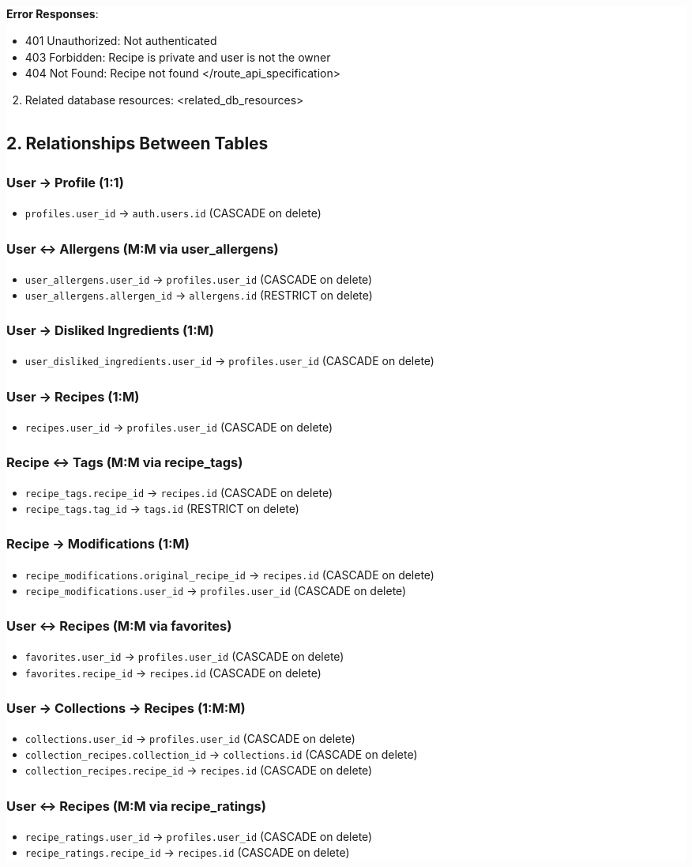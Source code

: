**Error Responses**:

- 401 Unauthorized: Not authenticated
- 403 Forbidden: Recipe is private and user is not the owner
- 404 Not Found: Recipe not found
</route_api_specification>

2. Related database resources:
   <related_db_resources>

## 2. Relationships Between Tables

### User → Profile (1:1)

- `profiles.user_id` → `auth.users.id` (CASCADE on delete)

### User ↔ Allergens (M:M via user_allergens)

- `user_allergens.user_id` → `profiles.user_id` (CASCADE on delete)
- `user_allergens.allergen_id` → `allergens.id` (RESTRICT on delete)

### User → Disliked Ingredients (1:M)

- `user_disliked_ingredients.user_id` → `profiles.user_id` (CASCADE on delete)

### User → Recipes (1:M)

- `recipes.user_id` → `profiles.user_id` (CASCADE on delete)

### Recipe ↔ Tags (M:M via recipe_tags)

- `recipe_tags.recipe_id` → `recipes.id` (CASCADE on delete)
- `recipe_tags.tag_id` → `tags.id` (RESTRICT on delete)

### Recipe → Modifications (1:M)

- `recipe_modifications.original_recipe_id` → `recipes.id` (CASCADE on delete)
- `recipe_modifications.user_id` → `profiles.user_id` (CASCADE on delete)

### User ↔ Recipes (M:M via favorites)

- `favorites.user_id` → `profiles.user_id` (CASCADE on delete)
- `favorites.recipe_id` → `recipes.id` (CASCADE on delete)

### User → Collections → Recipes (1:M:M)

- `collections.user_id` → `profiles.user_id` (CASCADE on delete)
- `collection_recipes.collection_id` → `collections.id` (CASCADE on delete)
- `collection_recipes.recipe_id` → `recipes.id` (CASCADE on delete)

### User ↔ Recipes (M:M via recipe_ratings)

- `recipe_ratings.user_id` → `profiles.user_id` (CASCADE on delete)
- `recipe_ratings.recipe_id` → `recipes.id` (CASCADE on delete)
